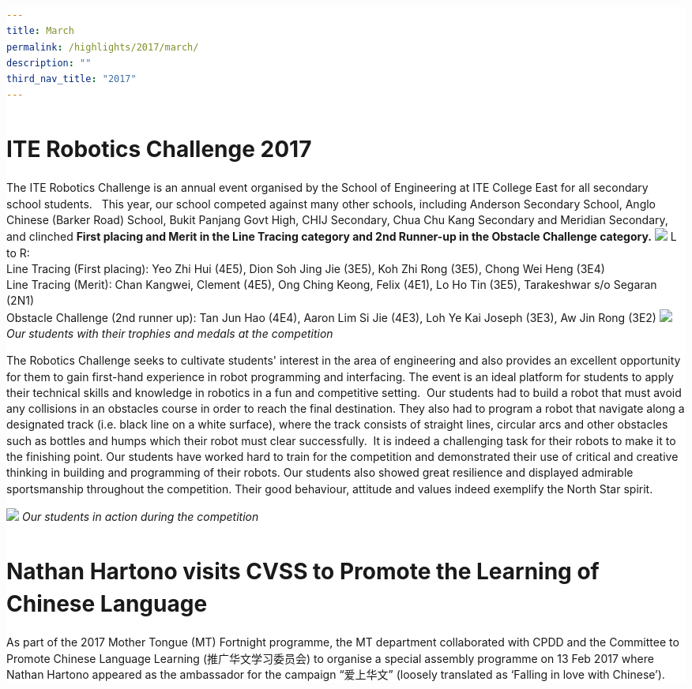 ```yaml
---
title: March
permalink: /highlights/2017/march/
description: ""
third_nav_title: "2017"
---
```

# ITE Robotics Challenge 2017

The ITE Robotics Challenge is an annual event organised by the School of Engineering at ITE College East for all secondary school students.   This year, our school competed against many other schools, including Anderson Secondary School, Anglo Chinese (Barker Road) School, Bukit Panjang Govt High, CHIJ Secondary, Chua Chu Kang Secondary and Meridian Secondary, and clinched **First placing and Merit in the Line Tracing category and 2nd Runner-up in the Obstacle Challenge category.**
![](/images/iterob17a.jpeg)
L to R:  <br>
Line Tracing (First placing): Yeo Zhi Hui (4E5), Dion Soh Jing Jie (3E5), Koh Zhi Rong (3E5), Chong Wei Heng (3E4) <br> 
Line Tracing (Merit): Chan Kangwei, Clement (4E5), Ong Ching Keong, Felix (4E1), Lo Ho Tin (3E5), Tarakeshwar s/o Segaran (2N1)  <br>
Obstacle Challenge (2nd runner up): Tan Jun Hao (4E4), Aaron Lim Si Jie (4E3), Loh Ye Kai Joseph (3E3), Aw Jin Rong (3E2)
<img src="/images/iterob17.jpeg" 
     style="width:80%">
_Our students with their trophies and medals at the competition_

The Robotics Challenge seeks to cultivate students' interest in the area of engineering and also provides an excellent opportunity for them to gain first-hand experience in robot programming and interfacing. The event is an ideal platform for students to apply their technical skills and knowledge in robotics in a fun and competitive setting.  Our students had to build a robot that must avoid any collisions in an obstacles course in order to reach the final destination. They also had to program a robot that navigate along a designated track (i.e. black line on a white surface), where the track consists of straight lines, circular arcs and other obstacles such as bottles and humps which their robot must clear successfully.  It is indeed a challenging task for their robots to make it to the finishing point. Our students have worked hard to train for the competition and demonstrated their use of critical and creative thinking in building and programming of their robots. Our students also showed great resilience and displayed admirable sportsmanship throughout the competition. Their good behaviour, attitude and values indeed exemplify the North Star spirit.

![](/images/iterob17b.jpeg)
_Our students in action during the competition_

# Nathan Hartono visits CVSS to Promote the Learning of Chinese Language
As part of the 2017 Mother Tongue (MT) Fortnight programme, the MT department collaborated with CPDD and the Committee to Promote Chinese Language Learning (推广华文学习委员会) to organise a special assembly programme on 13 Feb 2017 where Nathan Hartono appeared as the ambassador for the campaign “爱上华文” (loosely translated as ‘Falling in love with Chinese’).
